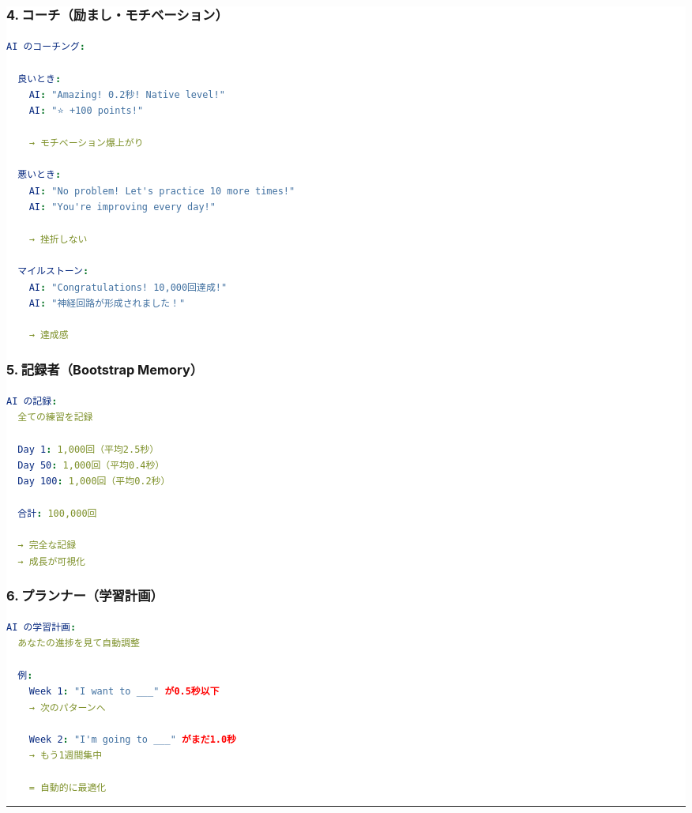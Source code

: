 ### 4. コーチ（励まし・モチベーション）

```yaml
AI のコーチング:
  
  良いとき:
    AI: "Amazing! 0.2秒! Native level!"
    AI: "⭐️ +100 points!"
    
    → モチベーション爆上がり
  
  悪いとき:
    AI: "No problem! Let's practice 10 more times!"
    AI: "You're improving every day!"
    
    → 挫折しない
  
  マイルストーン:
    AI: "Congratulations! 10,000回達成!"
    AI: "神経回路が形成されました！"
    
    → 達成感
```

### 5. 記録者（Bootstrap Memory）

```yaml
AI の記録:
  全ての練習を記録
  
  Day 1: 1,000回（平均2.5秒）
  Day 50: 1,000回（平均0.4秒）
  Day 100: 1,000回（平均0.2秒）
  
  合計: 100,000回
  
  → 完全な記録
  → 成長が可視化
```

### 6. プランナー（学習計画）

```yaml
AI の学習計画:
  あなたの進捗を見て自動調整
  
  例:
    Week 1: "I want to ___" が0.5秒以下
    → 次のパターンへ
    
    Week 2: "I'm going to ___" がまだ1.0秒
    → もう1週間集中
    
    = 自動的に最適化
```

---